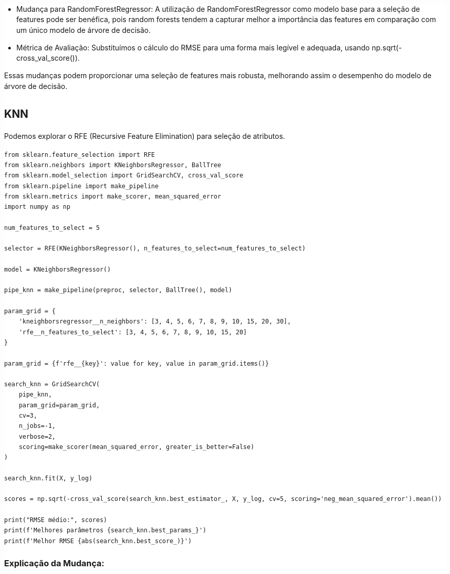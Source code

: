 - Mudança para RandomForestRegressor: A utilização de RandomForestRegressor como modelo base para a seleção de features pode ser benéfica, pois random forests tendem a capturar melhor a importância das features em comparação com um único modelo de árvore de decisão.

- Métrica de Avaliação: Substituímos o cálculo do RMSE para uma forma mais legível e adequada, usando np.sqrt(-cross_val_score()).

Essas mudanças podem proporcionar uma seleção de features mais robusta, melhorando assim o desempenho do modelo de árvore de decisão.

## KNN
Podemos explorar o RFE (Recursive Feature Elimination) para seleção de atributos.
```
from sklearn.feature_selection import RFE
from sklearn.neighbors import KNeighborsRegressor, BallTree
from sklearn.model_selection import GridSearchCV, cross_val_score
from sklearn.pipeline import make_pipeline
from sklearn.metrics import make_scorer, mean_squared_error
import numpy as np

num_features_to_select = 5

selector = RFE(KNeighborsRegressor(), n_features_to_select=num_features_to_select)

model = KNeighborsRegressor()

pipe_knn = make_pipeline(preproc, selector, BallTree(), model)

param_grid = {
    'kneighborsregressor__n_neighbors': [3, 4, 5, 6, 7, 8, 9, 10, 15, 20, 30],
    'rfe__n_features_to_select': [3, 4, 5, 6, 7, 8, 9, 10, 15, 20]
}

param_grid = {f'rfe__{key}': value for key, value in param_grid.items()}

search_knn = GridSearchCV(
    pipe_knn,
    param_grid=param_grid,
    cv=3,
    n_jobs=-1,
    verbose=2,
    scoring=make_scorer(mean_squared_error, greater_is_better=False)
)

search_knn.fit(X, y_log)

scores = np.sqrt(-cross_val_score(search_knn.best_estimator_, X, y_log, cv=5, scoring='neg_mean_squared_error').mean())

print("RMSE médio:", scores)
print(f'Melhores parâmetros {search_knn.best_params_}')
print(f'Melhor RMSE {abs(search_knn.best_score_)}')
```
### Explicação da Mudança:
